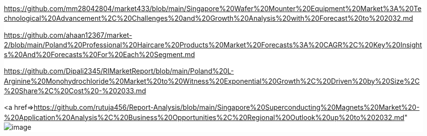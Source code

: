 <a href=https://github.com/mm28042804/market433/blob/main/Singapore%20Wafer%20Mounter%20Equipment%20Market%3A%20Technological%20Advancement%2C%20Challenges%20and%20Growth%20Analysis%20with%20Forecast%20to%202032.md>https://github.com/mm28042804/market433/blob/main/Singapore%20Wafer%20Mounter%20Equipment%20Market%3A%20Technological%20Advancement%2C%20Challenges%20and%20Growth%20Analysis%20with%20Forecast%20to%202032.md</a>

<a href=https://github.com/ahaan12367/market-2/blob/main/Poland%20Professional%20Haircare%20Products%20Market%20Forecasts%3A%20CAGR%2C%20Key%20Insights%20And%20Forecasts%20For%20Each%20Segment.md>https://github.com/ahaan12367/market-2/blob/main/Poland%20Professional%20Haircare%20Products%20Market%20Forecasts%3A%20CAGR%2C%20Key%20Insights%20And%20Forecasts%20For%20Each%20Segment.md</a>

<a href=https://github.com/Dipali2345/RIMarketReport/blob/main/Poland%20L-Arginine%20Monohydrochloride%20Market%20to%20Witness%20Exponential%20Growth%2C%20Driven%20by%20Size%2C%20Share%2C%20Cost%20-%202033.md>https://github.com/Dipali2345/RIMarketReport/blob/main/Poland%20L-Arginine%20Monohydrochloride%20Market%20to%20Witness%20Exponential%20Growth%2C%20Driven%20by%20Size%2C%20Share%2C%20Cost%20-%202033.md</a>

<a href=>https://github.com/rutuja456/Report-Analysis/blob/main/Singapore%20Superconducting%20Magnets%20Market%20-%20Application%20Analysis%2C%20Business%20Opportunities%2C%20Regional%20Outlook%20up%20to%202032.md</a>"
![image](https://github.com/user-attachments/assets/aca46ff0-401d-49b3-a8af-9957c4174143)
